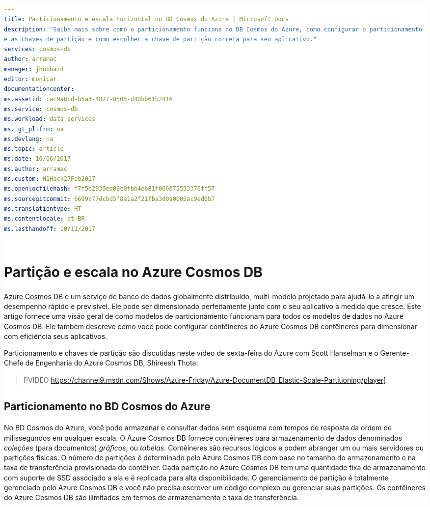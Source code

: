 ```yaml
---
title: Particionamento e escala horizontal no BD Cosmos do Azure | Microsoft Docs
description: "Saiba mais sobre como o particionamento funciona no DB Cosmos do Azure, como configurar o particionamento e as chaves de partição e como escolher a chave de partição correta para seu aplicativo."
services: cosmos-db
author: arramac
manager: jhubbard
editor: monicar
documentationcenter: 
ms.assetid: cac9a8cd-b5a3-4827-8505-d40bb61b2416
ms.service: cosmos-db
ms.workload: data-services
ms.tgt_pltfrm: na
ms.devlang: na
ms.topic: article
ms.date: 10/06/2017
ms.author: arramac
ms.custom: H1Hack27Feb2017
ms.openlocfilehash: f7f5e2939ed09c0fbb4eb81f066075553376ff57
ms.sourcegitcommit: 6699c77dcbd5f8a1a2f21fba3d0a0005ac9ed6b7
ms.translationtype: HT
ms.contentlocale: pt-BR
ms.lasthandoff: 10/11/2017
---
```

# <a name="partition-and-scale-in-azure-cosmos-db"></a>Partição e escala no Azure Cosmos DB

[Azure Cosmos DB](https://azure.microsoft.com/services/cosmos-db/) é um serviço de banco de dados globalmente distribuído, multi-modelo projetado para ajudá-lo a atingir um desempenho rápido e previsível. Ele pode ser dimensionado perfeitamente junto com o seu aplicativo à medida que cresce. Este artigo fornece uma visão geral de como modelos de particionamento funcionam para todos os modelos de dados no Azure Cosmos DB. Ele também descreve como você pode configurar contêineres do Azure Cosmos DB contêineres para dimensionar com eficiência seus aplicativos.

Particionamento e chaves de partição são discutidas neste vídeo de sexta-feira do Azure com Scott Hanselman e o Gerente-Chefe de Engenharia do Azure Cosmos DB, Shireesh Thota:

> [!VIDEO https://channel9.msdn.com/Shows/Azure-Friday/Azure-DocumentDB-Elastic-Scale-Partitioning/player]
> 

## <a name="partitioning-in-azure-cosmos-db"></a>Particionamento no BD Cosmos do Azure
No BD Cosmos do Azure, você pode armazenar e consultar dados sem esquema com tempos de resposta da ordem de milissegundos em qualquer escala. O Azure Cosmos DB fornece contêineres para armazenamento de dados denominados *coleções* (para documentos) *gráficos*, ou *tabelas*. Contêineres são recursos lógicos e podem abranger um ou mais servidores ou partições físicas. O número de partições é determinado pelo Azure Cosmos DB com base no tamanho do armazenamento e na taxa de transferência provisionada do contêiner. Cada partição no Azure Cosmos DB tem uma quantidade fixa de armazenamento com suporte de SSD associado a ela e é replicada para alta disponibilidade. O gerenciamento de partição é totalmente gerenciado pelo Azure Cosmos DB e você não precisa escrever um código complexo ou gerenciar suas partições. Os contêineres do Azure Cosmos DB são ilimitados em termos de armazenamento e taxa de transferência. 
